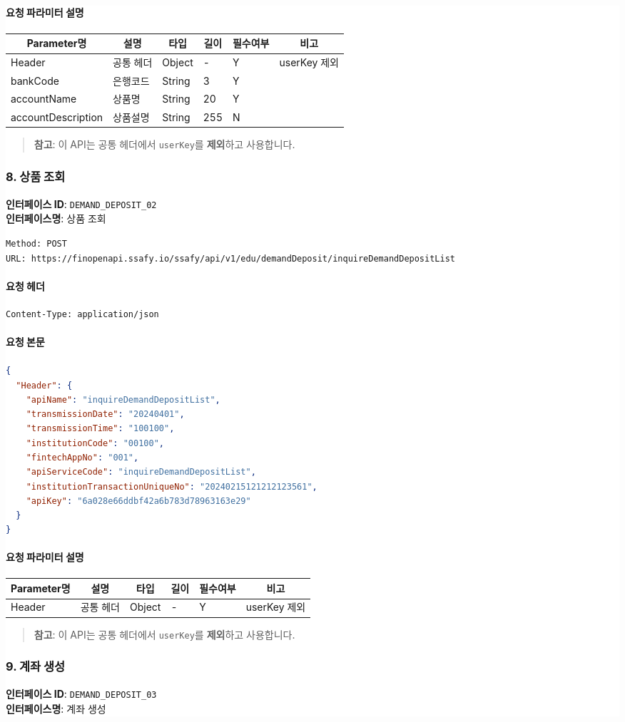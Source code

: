 #### 요청 파라미터 설명
| Parameter명 | 설명 | 타입 | 길이 | 필수여부 | 비고 |
|-------------|------|------|------|----------|------|
| Header | 공통 헤더 | Object | - | Y | userKey 제외 |
| bankCode | 은행코드 | String | 3 | Y | |
| accountName | 상품명 | String | 20 | Y | |
| accountDescription | 상품설명 | String | 255 | N | |

> **참고**: 이 API는 공통 헤더에서 `userKey`를 **제외**하고 사용합니다.

### 8. 상품 조회
**인터페이스 ID**: `DEMAND_DEPOSIT_02`  
**인터페이스명**: 상품 조회

```
Method: POST
URL: https://finopenapi.ssafy.io/ssafy/api/v1/edu/demandDeposit/inquireDemandDepositList
```

#### 요청 헤더
```http
Content-Type: application/json
```

#### 요청 본문
```json
{
  "Header": {
    "apiName": "inquireDemandDepositList",
    "transmissionDate": "20240401",
    "transmissionTime": "100100",
    "institutionCode": "00100",
    "fintechAppNo": "001",
    "apiServiceCode": "inquireDemandDepositList",
    "institutionTransactionUniqueNo": "20240215121212123561",
    "apiKey": "6a028e66ddbf42a6b783d78963163e29"
  }
}
```

#### 요청 파라미터 설명
| Parameter명 | 설명 | 타입 | 길이 | 필수여부 | 비고 |
|-------------|------|------|------|----------|------|
| Header | 공통 헤더 | Object | - | Y | userKey 제외 |

> **참고**: 이 API는 공통 헤더에서 `userKey`를 **제외**하고 사용합니다.

### 9. 계좌 생성
**인터페이스 ID**: `DEMAND_DEPOSIT_03`  
**인터페이스명**: 계좌 생성
